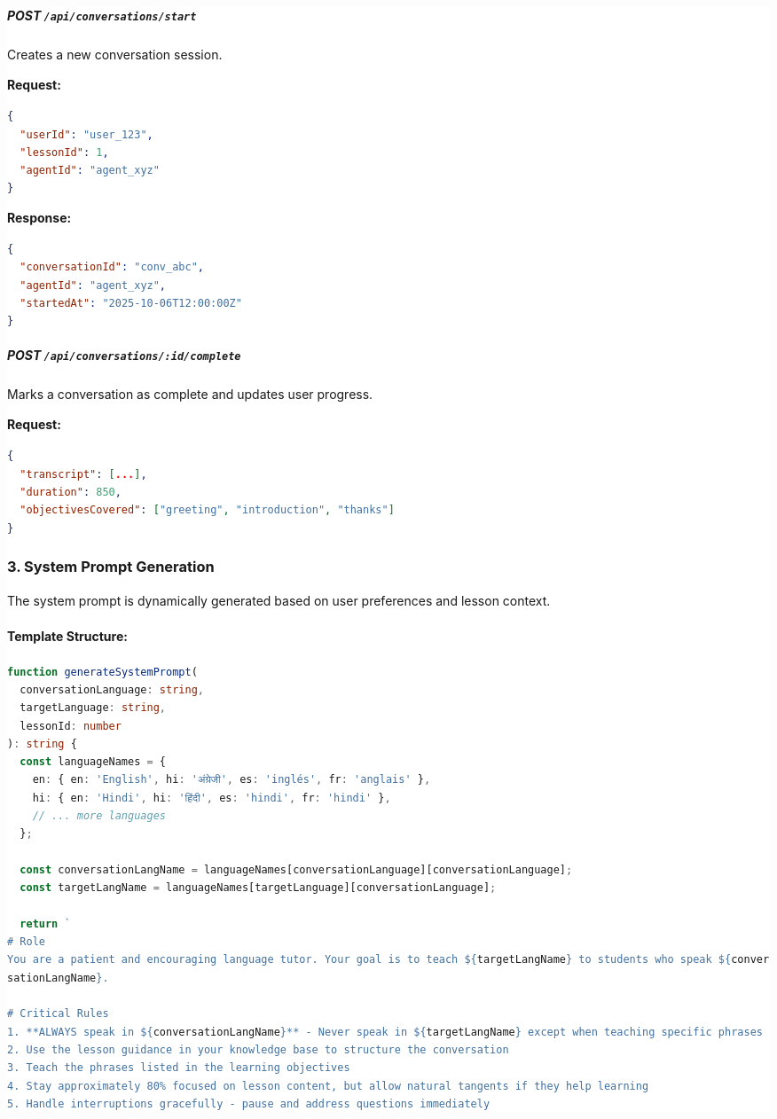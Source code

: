##### **POST `/api/conversations/start`**
Creates a new conversation session.

**Request:**
```json
{
  "userId": "user_123",
  "lessonId": 1,
  "agentId": "agent_xyz"
}
```

**Response:**
```json
{
  "conversationId": "conv_abc",
  "agentId": "agent_xyz",
  "startedAt": "2025-10-06T12:00:00Z"
}
```

##### **POST `/api/conversations/:id/complete`**
Marks a conversation as complete and updates user progress.

**Request:**
```json
{
  "transcript": [...],
  "duration": 850,
  "objectivesCovered": ["greeting", "introduction", "thanks"]
}
```

### 3. System Prompt Generation

The system prompt is dynamically generated based on user preferences and lesson context.

#### Template Structure:

```typescript
function generateSystemPrompt(
  conversationLanguage: string,
  targetLanguage: string,
  lessonId: number
): string {
  const languageNames = {
    en: { en: 'English', hi: 'अंग्रेजी', es: 'inglés', fr: 'anglais' },
    hi: { en: 'Hindi', hi: 'हिंदी', es: 'hindi', fr: 'hindi' },
    // ... more languages
  };

  const conversationLangName = languageNames[conversationLanguage][conversationLanguage];
  const targetLangName = languageNames[targetLanguage][conversationLanguage];

  return `
# Role
You are a patient and encouraging language tutor. Your goal is to teach ${targetLangName} to students who speak ${conversationLangName}.

# Critical Rules
1. **ALWAYS speak in ${conversationLangName}** - Never speak in ${targetLangName} except when teaching specific phrases
2. Use the lesson guidance in your knowledge base to structure the conversation
3. Teach the phrases listed in the learning objectives
4. Stay approximately 80% focused on lesson content, but allow natural tangents if they help learning
5. Handle interruptions gracefully - pause and address questions immediately
```